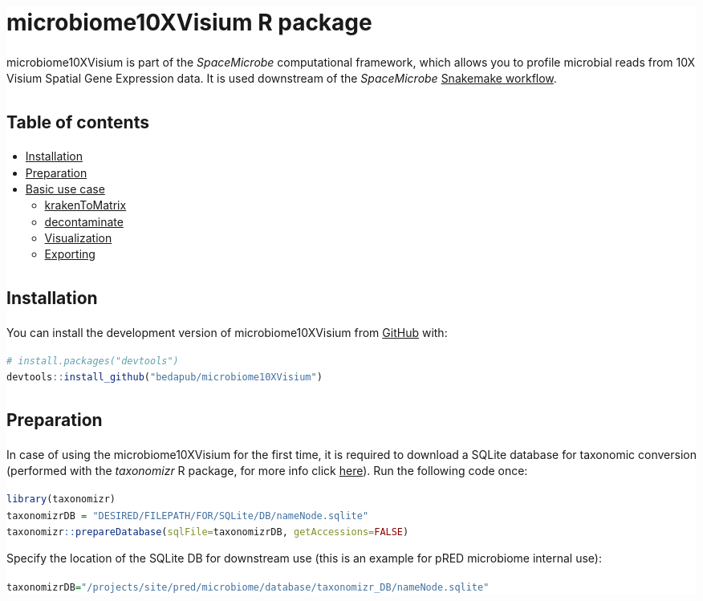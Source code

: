 


# microbiome10XVisium R package




microbiome10XVisium is part of the *SpaceMicrobe* computational
framework, which allows you to profile microbial reads from 10X Visium
Spatial Gene Expression data. It is used downstream of the
*SpaceMicrobe* [Snakemake
workflow](https://github.com/bedapub/space-microbe/).

## Table of contents

-   [Installation](#installation)
-   [Preparation](#preparation)
-   [Basic use case](#basic-use-case)
    -   [krakenToMatrix](#krakentomatrix)
    -   [decontaminate](#decontaminate)
    -   [Visualization](#visualization)
    -   [Exporting](#exporting)

## Installation

You can install the development version of microbiome10XVisium from
[GitHub](https://github.com/) with:

``` r
# install.packages("devtools")
devtools::install_github("bedapub/microbiome10XVisium")
```

## Preparation

In case of using the microbiome10XVisium for the first time, it is
required to download a SQLite database for taxonomic conversion
(performed with the *taxonomizr* R package, for more info click
[here](https://github.com/sherrillmix/taxonomizr)). Run the following
code once:

``` r
library(taxonomizr)
taxonomizrDB = "DESIRED/FILEPATH/FOR/SQLite/DB/nameNode.sqlite"
taxonomizr::prepareDatabase(sqlFile=taxonomizrDB, getAccessions=FALSE)
```

Specify the location of the SQLite DB for downstream use (this is an
example for pRED microbiome internal use):

``` r
taxonomizrDB="/projects/site/pred/microbiome/database/taxonomizr_DB/nameNode.sqlite"
```
